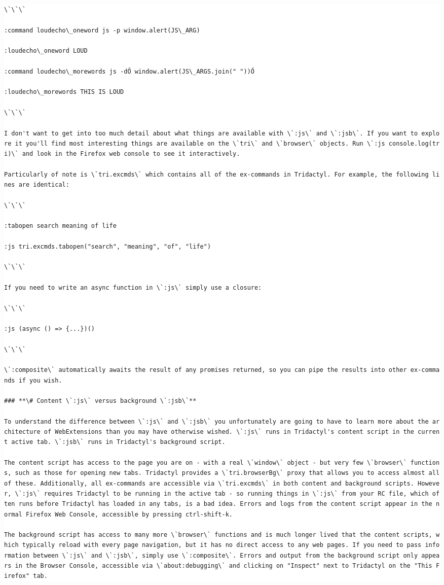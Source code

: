     \`\`\`
    
    :command loudecho\_oneword js -p window.alert(JS\_ARG)
    
    :loudecho\_oneword LOUD
    
    :command loudecho\_morewords js -dŐ window.alert(JS\_ARGS.join(" "))Ő
    
    :loudecho\_morewords THIS IS LOUD
    
    \`\`\`
    
    I don't want to get into too much detail about what things are available with \`:js\` and \`:jsb\`. If you want to explore it you'll find most interesting things are available on the \`tri\` and \`browser\` objects. Run \`:js console.log(tri)\` and look in the Firefox web console to see it interactively.
    
    Particularly of note is \`tri.excmds\` which contains all of the ex-commands in Tridactyl. For example, the following lines are identical:
    
    \`\`\`
    
    :tabopen search meaning of life
    
    :js tri.excmds.tabopen("search", "meaning", "of", "life")
    
    \`\`\`
    
    If you need to write an async function in \`:js\` simply use a closure:
    
    \`\`\`
    
    :js (async () => {...})()
    
    \`\`\`
    
    \`:composite\` automatically awaits the result of any promises returned, so you can pipe the results into other ex-commands if you wish.
    
    ### **\# Content \`:js\` versus background \`:jsb\`**
    
    To understand the difference between \`:js\` and \`:jsb\` you unfortunately are going to have to learn more about the architecture of WebExtensions than you may have otherwise wished. \`:js\` runs in Tridactyl's content script in the current active tab. \`:jsb\` runs in Tridactyl's background script.
    
    The content script has access to the page you are on - with a real \`window\` object - but very few \`browser\` functions, such as those for opening new tabs. Tridactyl provides a \`tri.browserBg\` proxy that allows you to access almost all of these. Additionally, all ex-commands are accessible via \`tri.excmds\` in both content and background scripts. However, \`:js\` requires Tridactyl to be running in the active tab - so running things in \`:js\` from your RC file, which often runs before Tridactyl has loaded in any tabs, is a bad idea. Errors and logs from the content script appear in the normal Firefox Web Console, accessible by pressing ctrl-shift-k.
    
    The background script has access to many more \`browser\` functions and is much longer lived that the content scripts, which typically reload with every page navigation, but it has no direct access to any web pages. If you need to pass information between \`:js\` and \`:jsb\`, simply use \`:composite\`. Errors and output from the background script only appears in the Browser Console, accessible via \`about:debugging\` and clicking on "Inspect" next to Tridactyl on the "This Firefox" tab.
    